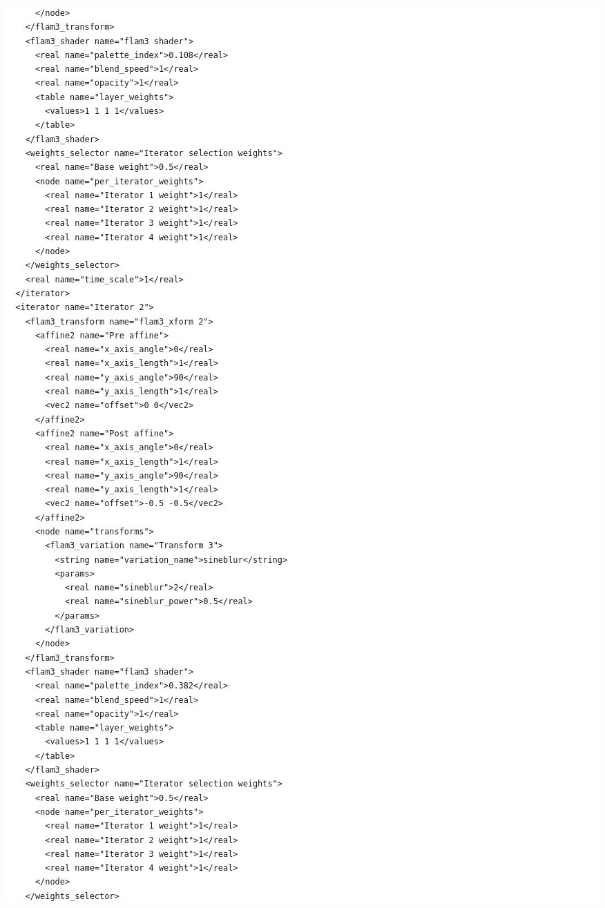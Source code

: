           </node>
        </flam3_transform>
        <flam3_shader name="flam3 shader">
          <real name="palette_index">0.108</real>
          <real name="blend_speed">1</real>
          <real name="opacity">1</real>
          <table name="layer_weights">
            <values>1 1 1 1</values>
          </table>
        </flam3_shader>
        <weights_selector name="Iterator selection weights">
          <real name="Base weight">0.5</real>
          <node name="per_iterator_weights">
            <real name="Iterator 1 weight">1</real>
            <real name="Iterator 2 weight">1</real>
            <real name="Iterator 3 weight">1</real>
            <real name="Iterator 4 weight">1</real>
          </node>
        </weights_selector>
        <real name="time_scale">1</real>
      </iterator>
      <iterator name="Iterator 2">
        <flam3_transform name="flam3_xform 2">
          <affine2 name="Pre affine">
            <real name="x_axis_angle">0</real>
            <real name="x_axis_length">1</real>
            <real name="y_axis_angle">90</real>
            <real name="y_axis_length">1</real>
            <vec2 name="offset">0 0</vec2>
          </affine2>
          <affine2 name="Post affine">
            <real name="x_axis_angle">0</real>
            <real name="x_axis_length">1</real>
            <real name="y_axis_angle">90</real>
            <real name="y_axis_length">1</real>
            <vec2 name="offset">-0.5 -0.5</vec2>
          </affine2>
          <node name="transforms">
            <flam3_variation name="Transform 3">
              <string name="variation_name">sineblur</string>
              <params>
                <real name="sineblur">2</real>
                <real name="sineblur_power">0.5</real>
              </params>
            </flam3_variation>
          </node>
        </flam3_transform>
        <flam3_shader name="flam3 shader">
          <real name="palette_index">0.382</real>
          <real name="blend_speed">1</real>
          <real name="opacity">1</real>
          <table name="layer_weights">
            <values>1 1 1 1</values>
          </table>
        </flam3_shader>
        <weights_selector name="Iterator selection weights">
          <real name="Base weight">0.5</real>
          <node name="per_iterator_weights">
            <real name="Iterator 1 weight">1</real>
            <real name="Iterator 2 weight">1</real>
            <real name="Iterator 3 weight">1</real>
            <real name="Iterator 4 weight">1</real>
          </node>
        </weights_selector>